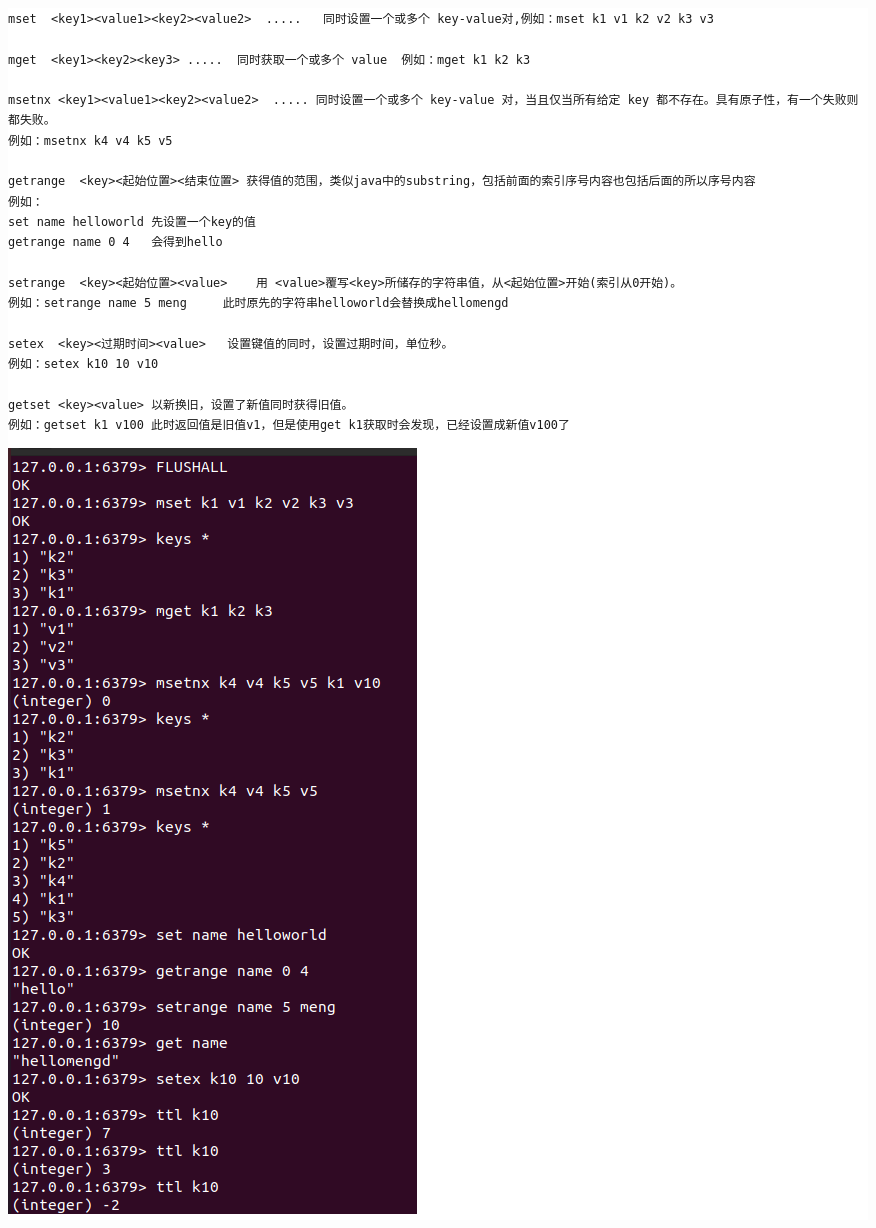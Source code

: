 ```
mset  <key1><value1><key2><value2>  ..... 	同时设置一个或多个 key-value对,例如：mset k1 v1 k2 v2 k3 v3

mget  <key1><key2><key3> .....	同时获取一个或多个 value  例如：mget k1 k2 k3

msetnx <key1><value1><key2><value2>  ..... 同时设置一个或多个 key-value 对，当且仅当所有给定 key 都不存在。具有原子性，有一个失败则都失败。
例如：msetnx k4 v4 k5 v5

getrange  <key><起始位置><结束位置>	获得值的范围，类似java中的substring，包括前面的索引序号内容也包括后面的所以序号内容
例如：
set name helloworld	先设置一个key的值
getrange name 0 4	会得到hello

setrange  <key><起始位置><value>	用 <value>覆写<key>所储存的字符串值，从<起始位置>开始(索引从0开始)。
例如：setrange name 5 meng		此时原先的字符串helloworld会替换成hellomengd

setex  <key><过期时间><value>	设置键值的同时，设置过期时间，单位秒。
例如：setex k10 10 v10

getset <key><value>	以新换旧，设置了新值同时获得旧值。
例如：getset k1 v100 此时返回值是旧值v1，但是使用get k1获取时会发现，已经设置成新值v100了
```

![image-20220629151235287](/images/posts/redis.assets/image-20220629151235287.png)
